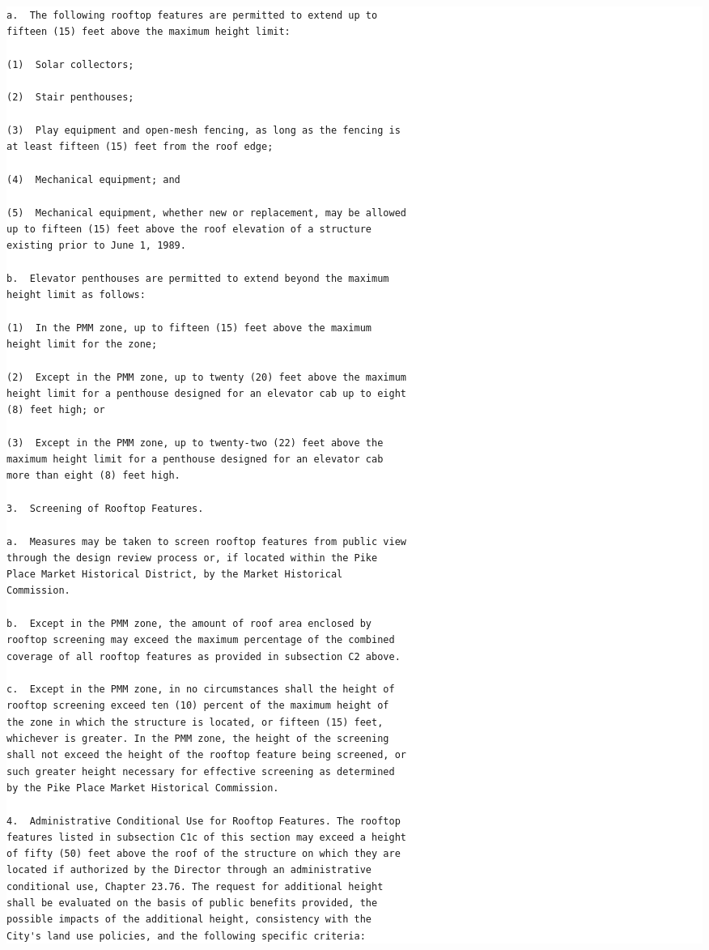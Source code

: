     a.  The following rooftop features are permitted to extend up to  
    fifteen (15) feet above the maximum height limit:  
  
    (1)  Solar collectors;  
  
    (2)  Stair penthouses;  
  
    (3)  Play equipment and open-mesh fencing, as long as the fencing is  
    at least fifteen (15) feet from the roof edge;  
  
    (4)  Mechanical equipment; and  
  
    (5)  Mechanical equipment, whether new or replacement, may be allowed  
    up to fifteen (15) feet above the roof elevation of a structure  
    existing prior to June 1, 1989.  
  
    b.  Elevator penthouses are permitted to extend beyond the maximum  
    height limit as follows:  
  
    (1)  In the PMM zone, up to fifteen (15) feet above the maximum  
    height limit for the zone;  
  
    (2)  Except in the PMM zone, up to twenty (20) feet above the maximum  
    height limit for a penthouse designed for an elevator cab up to eight  
    (8) feet high; or  
  
    (3)  Except in the PMM zone, up to twenty-two (22) feet above the  
    maximum height limit for a penthouse designed for an elevator cab  
    more than eight (8) feet high.  
  
    3.  Screening of Rooftop Features.  
  
    a.  Measures may be taken to screen rooftop features from public view  
    through the design review process or, if located within the Pike  
    Place Market Historical District, by the Market Historical  
    Commission.  
  
    b.  Except in the PMM zone, the amount of roof area enclosed by  
    rooftop screening may exceed the maximum percentage of the combined  
    coverage of all rooftop features as provided in subsection C2 above.  
  
    c.  Except in the PMM zone, in no circumstances shall the height of  
    rooftop screening exceed ten (10) percent of the maximum height of  
    the zone in which the structure is located, or fifteen (15) feet,  
    whichever is greater. In the PMM zone, the height of the screening  
    shall not exceed the height of the rooftop feature being screened, or  
    such greater height necessary for effective screening as determined  
    by the Pike Place Market Historical Commission.  
  
    4.  Administrative Conditional Use for Rooftop Features. The rooftop  
    features listed in subsection C1c of this section may exceed a height  
    of fifty (50) feet above the roof of the structure on which they are  
    located if authorized by the Director through an administrative  
    conditional use, Chapter 23.76. The request for additional height  
    shall be evaluated on the basis of public benefits provided, the  
    possible impacts of the additional height, consistency with the  
    City's land use policies, and the following specific criteria:  
  